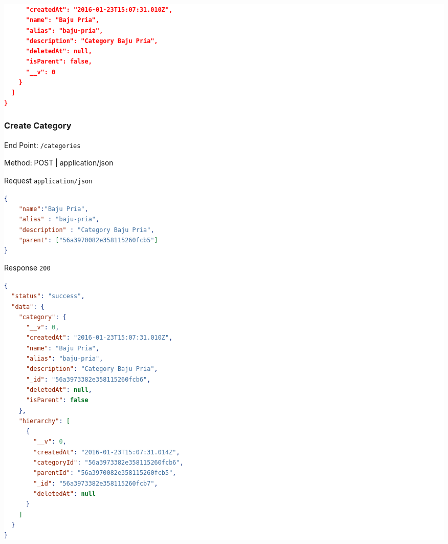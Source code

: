 ```json
      "createdAt": "2016-01-23T15:07:31.010Z",
      "name": "Baju Pria",
      "alias": "baju-pria",
      "description": "Category Baju Pria",
      "deletedAt": null,
      "isParent": false,
      "__v": 0
    }
  ]
}
```

### Create Category

End Point: `/categories`

Method: POST | application/json

Request `application/json`


```json
{
    "name":"Baju Pria",
    "alias" : "baju-pria",
    "description" : "Category Baju Pria",
    "parent": ["56a3970082e358115260fcb5"]
}
```

Response `200`

```json
{
  "status": "success",
  "data": {
    "category": {
      "__v": 0,
      "createdAt": "2016-01-23T15:07:31.010Z",
      "name": "Baju Pria",
      "alias": "baju-pria",
      "description": "Category Baju Pria",
      "_id": "56a3973382e358115260fcb6",
      "deletedAt": null,
      "isParent": false
    },
    "hierarchy": [
      {
        "__v": 0,
        "createdAt": "2016-01-23T15:07:31.014Z",
        "categoryId": "56a3973382e358115260fcb6",
        "parentId": "56a3970082e358115260fcb5",
        "_id": "56a3973382e358115260fcb7",
        "deletedAt": null
      }
    ]
  }
}
```
